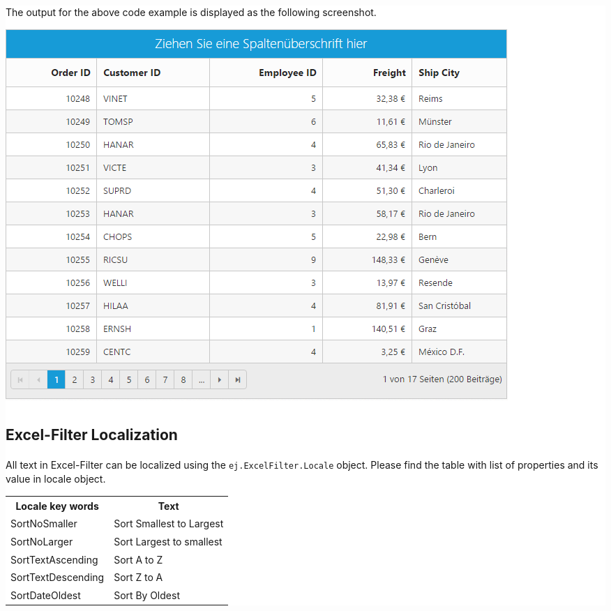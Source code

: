 
The output for the above code example is displayed as the following screenshot.

![](Localization_images/Localization_img1.png) 



## Excel-Filter Localization


All text in Excel-Filter can be localized using the `ej.ExcelFilter.Locale` object. Please find the table with list of properties and its value in locale object.

<table>
<tr>
<th>
Locale key words </th><th>
Text</th></tr>
<tr>
<td>
SortNoSmaller</td><td>
Sort Smallest to Largest</td></tr>
<tr>
<td>
SortNoLarger</td><td>
Sort Largest to smallest</td></tr>
<tr>
<td>
SortTextAscending</td><td>
Sort A to Z</td></tr>
<tr>
<td>
SortTextDescending</td><td>
Sort Z to A</td></tr>
<tr>
<td>
SortDateOldest</td><td>
Sort By Oldest</td></tr>
<tr>